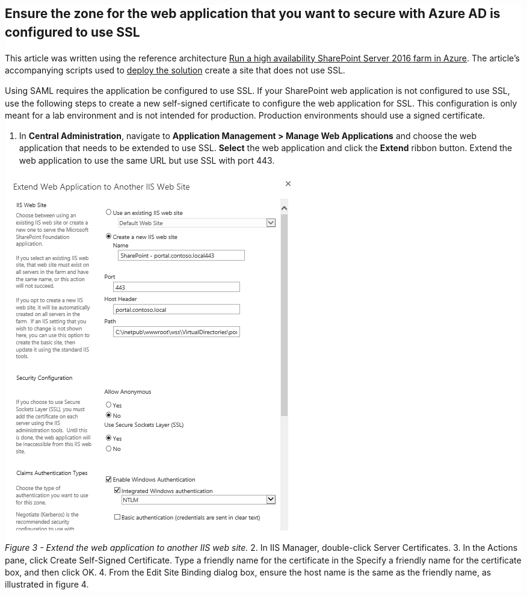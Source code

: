 ## Ensure the zone for the web application that you want to secure with Azure AD is configured to use SSL
This article was written using the reference architecture [Run a high availability SharePoint Server 2016 farm in Azure](https://docs.microsoft.com/en-us/azure/architecture/reference-architectures/sharepoint/). The article’s accompanying scripts used to [deploy the solution](https://docs.microsoft.com/en-us/azure/architecture/reference-architectures/sharepoint/) create a site that does not use SSL.  

Using SAML requires the application be configured to use SSL. If your SharePoint web application is not configured to use SSL, use the following steps to create a new self-signed certificate to configure the web application for SSL. This configuration is only meant for a lab environment and is not intended for production. Production environments should use a signed certificate.

1.	In **Central Administration**, navigate to **Application Management > Manage Web Applications** and choose the web application that needs to be extended to use SSL. **Select** the web application and click the **Extend** ribbon button. Extend the web application to use the same URL but use SSL with port 443.

![Figure 3 - Extend the web application to another IIS web site](images/extend-web-application.png)

*Figure 3 - Extend the web application to another IIS web site.*
2.	In IIS Manager, double-click Server Certificates.
3.	In the Actions pane, click Create Self-Signed Certificate. Type a friendly name for the certificate in the Specify a friendly name for the certificate box, and then click OK.
4.	From the Edit Site Binding dialog box, ensure the host name is the same as the friendly name, as illustrated in figure 4.